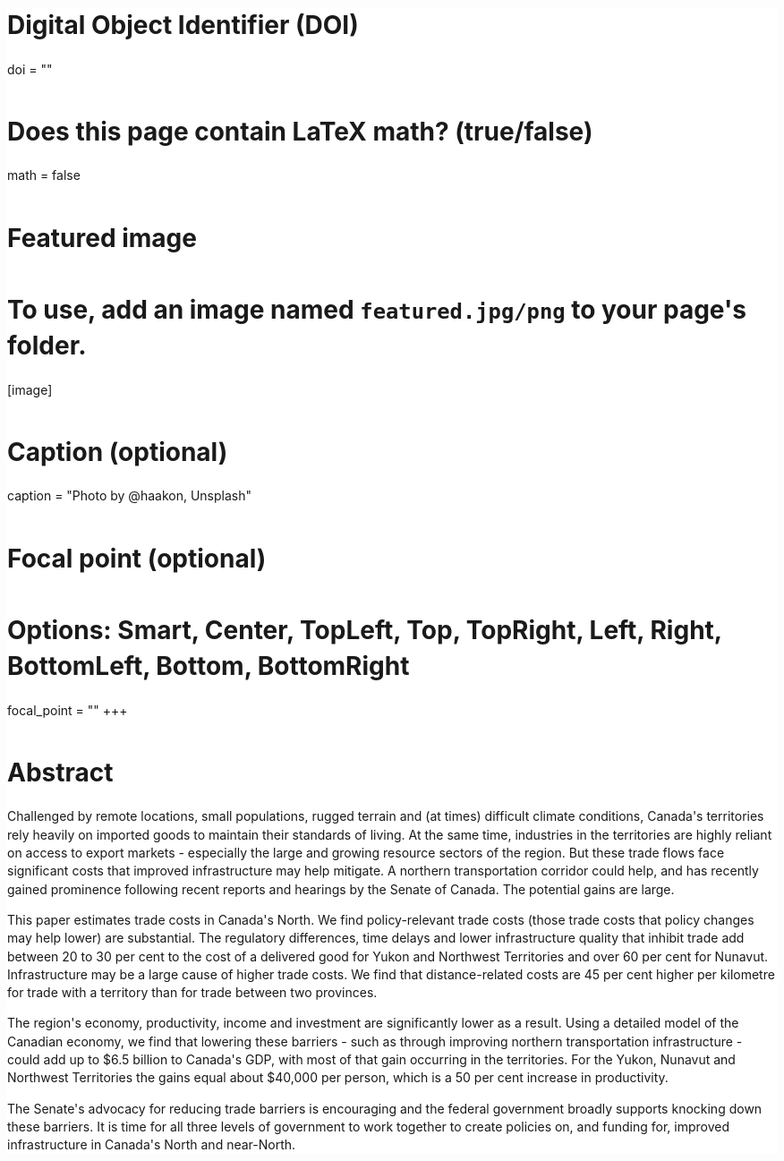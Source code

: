 # Digital Object Identifier (DOI)
doi = ""

# Does this page contain LaTeX math? (true/false)
math = false

# Featured image
# To use, add an image named `featured.jpg/png` to your page's folder. 
[image]
  # Caption (optional)
  caption = "Photo by @haakon, Unsplash"

  # Focal point (optional)
  # Options: Smart, Center, TopLeft, Top, TopRight, Left, Right, BottomLeft, Bottom, BottomRight
  focal_point = ""
+++

# Abstract
Challenged by remote locations, small populations, rugged terrain and (at times) difficult climate conditions, Canada's territories rely heavily on imported goods to maintain their standards of living. At the same time, industries in the territories are highly reliant on access to export markets - especially the large and growing resource sectors of the region. But these trade flows face significant costs that improved infrastructure may help mitigate. A northern transportation corridor could help, and has recently gained prominence following recent reports and hearings by the Senate of Canada. The potential gains are large.

This paper estimates trade costs in Canada's North. We find policy-relevant trade costs (those trade costs that policy changes may help lower) are substantial. The regulatory differences, time delays and lower infrastructure quality that inhibit trade add between 20 to 30 per cent to the cost of a delivered good for Yukon and Northwest Territories and over 60 per cent for Nunavut. Infrastructure may be a large cause of higher trade costs. We find that distance-related costs are 45 per cent higher per kilometre for trade with a territory than for trade between two provinces.

The region's economy, productivity, income and investment are significantly lower as a result. Using a detailed model of the Canadian economy, we find that lowering these barriers - such as through improving northern transportation infrastructure - could add up to $6.5 billion to Canada's GDP, with most of that gain occurring in the territories. For the Yukon, Nunavut and Northwest Territories the gains equal about $40,000 per person, which is a 50 per cent increase in productivity.

The Senate's advocacy for reducing trade barriers is encouraging and the federal government broadly supports knocking down these barriers. It is time for all three levels of government to work together to create policies on, and funding for, improved infrastructure in Canada's North and near-North.